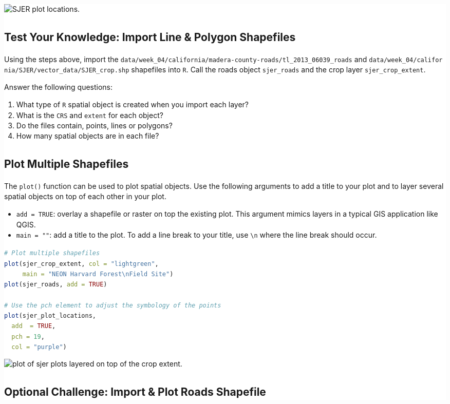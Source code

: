 <img src="{{ site.url }}/images/rfigs/courses/earth-analytics/04-vector-data-gis-r/in-class/2017-02-15-spatial01-intro-vector-data-R/plot-shapefile-1.png" title="SJER plot locations." alt="SJER plot locations." width="90%" />

<div class="notice--warning" markdown="1">

## <i class="fa fa-pencil-square-o" aria-hidden="true"></i> Test Your Knowledge: Import Line & Polygon Shapefiles

Using the steps above, import the `data/week_04/california/madera-county-roads/tl_2013_06039_roads`
and `data/week_04/california/SJER/vector_data/SJER_crop.shp` shapefiles into
`R`. Call the roads object `sjer_roads` and the crop layer
`sjer_crop_extent`.

Answer the following questions:

1. What type of `R` spatial object is created when you import each layer?
2. What is the `CRS` and `extent` for each object?
3. Do the files contain, points, lines or polygons?
4. How many spatial objects are in each file?
</div>



## Plot Multiple Shapefiles
The `plot()` function can be used to plot spatial objects. Use the following
arguments to add a title to your plot and to layer several spatial objects
on top of each other in your plot.

* `add = TRUE`: overlay a shapefile or raster on top the existing plot. This argument mimics layers in a typical GIS application like QGIS.
* `main = ""`: add a title to the plot. To add a line break to your title, use `\n` where the line break should occur.


```r
# Plot multiple shapefiles
plot(sjer_crop_extent, col = "lightgreen",
     main = "NEON Harvard Forest\nField Site")
plot(sjer_roads, add = TRUE)

# Use the pch element to adjust the symbology of the points
plot(sjer_plot_locations,
  add  = TRUE,
  pch = 19,
  col = "purple")
```

<img src="{{ site.url }}/images/rfigs/courses/earth-analytics/04-vector-data-gis-r/in-class/2017-02-15-spatial01-intro-vector-data-R/plot-multiple-shapefiles-1.png" title="plot of sjer plots layered on top of the crop extent." alt="plot of sjer plots layered on top of the crop extent." width="90%" />


<div class="notice--warning" markdown="1">

## <i class="fa fa-pencil-square-o" aria-hidden="true"></i> Optional Challenge: Import & Plot Roads Shapefile
